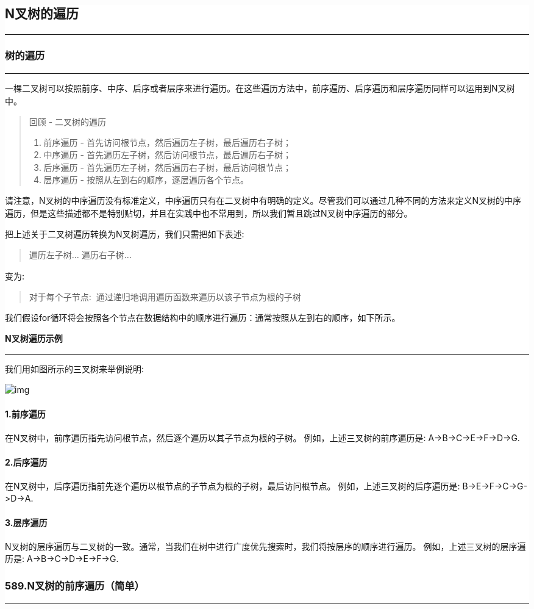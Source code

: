 ## N叉树的遍历

------

### 树的遍历

------

一棵二叉树可以按照前序、中序、后序或者层序来进行遍历。在这些遍历方法中，前序遍历、后序遍历和层序遍历同样可以运用到N叉树中。

> 回顾 - 二叉树的遍历
>
> 1. 前序遍历 - 首先访问根节点，然后遍历左子树，最后遍历右子树；
> 2. 中序遍历 - 首先遍历左子树，然后访问根节点，最后遍历右子树；
> 3. 后序遍历 - 首先遍历左子树，然后遍历右子树，最后访问根节点；
> 4. 层序遍历 - 按照从左到右的顺序，逐层遍历各个节点。

请注意，N叉树的中序遍历没有标准定义，中序遍历只有在二叉树中有明确的定义。尽管我们可以通过几种不同的方法来定义N叉树的中序遍历，但是这些描述都不是特别贴切，并且在实践中也不常用到，所以我们暂且跳过N叉树中序遍历的部分。

把上述关于二叉树遍历转换为N叉树遍历，我们只需把如下表述:

> 遍历左子树... 遍历右子树... 

变为:

> 对于每个子节点:
> ​      通过递归地调用遍历函数来遍历以该子节点为根的子树

我们假设for循环将会按照各个节点在数据结构中的顺序进行遍历：通常按照从左到右的顺序，如下所示。

**N叉树遍历示例**

------

我们用如图所示的三叉树来举例说明:

![img](https://s3-us-west-1.amazonaws.com/s3-lc-upload/explore/cards/n-ary-tree/nary_tree_example.png)

 

#### 1.前序遍历

在N叉树中，前序遍历指先访问根节点，然后逐个遍历以其子节点为根的子树。
例如，上述三叉树的前序遍历是: A->B->C->E->F->D->G.

#### 2.后序遍历

在N叉树中，后序遍历指前先逐个遍历以根节点的子节点为根的子树，最后访问根节点。
例如，上述三叉树的后序遍历是: B->E->F->C->G->D->A.

#### 3.层序遍历

N叉树的层序遍历与二叉树的一致。通常，当我们在树中进行广度优先搜索时，我们将按层序的顺序进行遍历。
例如，上述三叉树的层序遍历是: A->B->C->D->E->F->G.

### 589.N叉树的前序遍历（简单）

---